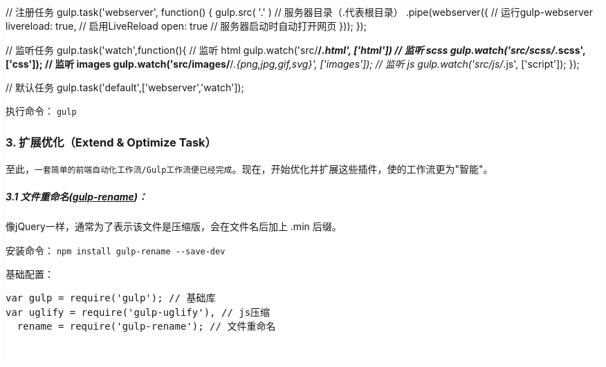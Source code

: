 <span class="pl-c">// 注册任务</span>
<span class="pl-smi">gulp</span>.<span class="pl-en">task</span>(<span class="pl-s"><span class="pl-pds">'</span>webserver<span class="pl-pds">'</span></span>, <span class="pl-k">function</span>() {
  <span class="pl-smi">gulp</span>.<span class="pl-en">src</span>( <span class="pl-s"><span class="pl-pds">'</span>.<span class="pl-pds">'</span></span> ) <span class="pl-c">// 服务器目录（.代表根目录）</span>
  .<span class="pl-en">pipe</span>(<span class="pl-en">webserver</span>({ <span class="pl-c">// 运行gulp-webserver</span>
    livereload<span class="pl-k">:</span> <span class="pl-c1">true</span>, <span class="pl-c">// 启用LiveReload</span>
    open<span class="pl-k">:</span> <span class="pl-c1">true</span> <span class="pl-c">// 服务器启动时自动打开网页</span>
  }));
});

<span class="pl-c">// 监听任务</span>
<span class="pl-smi">gulp</span>.<span class="pl-en">task</span>(<span class="pl-s"><span class="pl-pds">'</span>watch<span class="pl-pds">'</span></span>,<span class="pl-k">function</span>(){
  <span class="pl-c">// 监听 html</span>
  <span class="pl-smi">gulp</span>.<span class="pl-c1">watch</span>(<span class="pl-s"><span class="pl-pds">'</span>src/**/*.html<span class="pl-pds">'</span></span>, [<span class="pl-s"><span class="pl-pds">'</span>html<span class="pl-pds">'</span></span>])
  <span class="pl-c">// 监听 scss</span>
  <span class="pl-smi">gulp</span>.<span class="pl-c1">watch</span>(<span class="pl-s"><span class="pl-pds">'</span>src/scss/*.scss<span class="pl-pds">'</span></span>, [<span class="pl-s"><span class="pl-pds">'</span>css<span class="pl-pds">'</span></span>]);
  <span class="pl-c">// 监听 images</span>
  <span class="pl-smi">gulp</span>.<span class="pl-c1">watch</span>(<span class="pl-s"><span class="pl-pds">'</span>src/images/**/*.{png,jpg,gif,svg}<span class="pl-pds">'</span></span>, [<span class="pl-s"><span class="pl-pds">'</span>images<span class="pl-pds">'</span></span>]);
  <span class="pl-c">// 监听 js</span>
  <span class="pl-smi">gulp</span>.<span class="pl-c1">watch</span>(<span class="pl-s"><span class="pl-pds">'</span>src/js/*.js<span class="pl-pds">'</span></span>, [<span class="pl-s"><span class="pl-pds">'</span>script<span class="pl-pds">'</span></span>]);
});

<span class="pl-c">// 默认任务</span>
<span class="pl-smi">gulp</span>.<span class="pl-en">task</span>(<span class="pl-s"><span class="pl-pds">'</span>default<span class="pl-pds">'</span></span>,[<span class="pl-s"><span class="pl-pds">'</span>webserver<span class="pl-pds">'</span></span>,<span class="pl-s"><span class="pl-pds">'</span>watch<span class="pl-pds">'</span></span>]);</pre>
</div>
<p>执行命令： <code>gulp</code></p>
<h3><a id="user-content-3-扩展优化extend--optimize-task" class="anchor" href="https://github.com/zhonglimh/Gulp/blob/master/Example2/README.md#3-扩展优化extend--optimize-task"></a>3. 扩展优化（Extend &amp; Optimize Task）</h3>
<p>至此，<code>一套简单的前端自动化工作流/Gulp工作流便已经完成</code>。现在，开始优化并扩展这些插件，使的工作流更为"智能"。</p>
<h5><a id="user-content-31-文件重命名gulp-rename" class="anchor" href="https://github.com/zhonglimh/Gulp/blob/master/Example2/README.md#31-文件重命名gulp-rename"></a>3.1 文件重命名(<a href="https://www.npmjs.com/package/gulp-rename">gulp-rename</a>)：</h5>
<p>像jQuery一样，通常为了表示该文件是压缩版，会在文件名后加上 .min 后缀。</p>
<p>安装命令： <code>npm install gulp-rename --save-dev</code></p>
<p>基础配置：</p>
<div class="highlight highlight-source-js">
<pre><span class="pl-k">var</span> gulp <span class="pl-k">=</span> <span class="pl-c1">require</span>(<span class="pl-s"><span class="pl-pds">'</span>gulp<span class="pl-pds">'</span></span>); <span class="pl-c">// 基础库</span>
<span class="pl-k">var</span> uglify <span class="pl-k">=</span> <span class="pl-c1">require</span>(<span class="pl-s"><span class="pl-pds">'</span>gulp-uglify<span class="pl-pds">'</span></span>), <span class="pl-c">// js压缩</span>
  rename <span class="pl-k">=</span> <span class="pl-c1">require</span>(<span class="pl-s"><span class="pl-pds">'</span>gulp-rename<span class="pl-pds">'</span></span>); <span class="pl-c">// 文件重命名</span>
